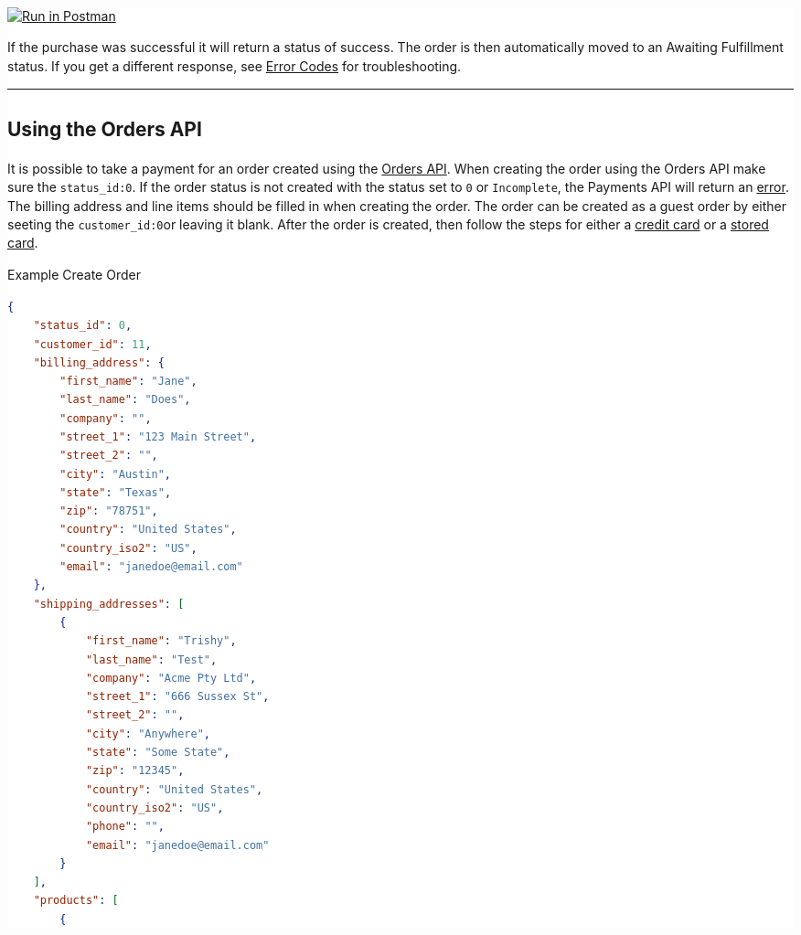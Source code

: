 [![Run in Postman](https://run.pstmn.io/button.svg)](https://app.getpostman.com/run-collection/38daa68bda00ba9d4734)

If the purchase was successful it will return a status of success.  The order is then automatically moved to an Awaiting Fulfillment status. If you get a different response, see [Error Codes](#payments_error-codes) for troubleshooting.

---

<a href='#payments_orders-api' aria-hidden='true' class='block-anchor'  id='payments_orders-api'><i aria-hidden='true' class='linkify icon'></i></a>

## Using the Orders API

It is possible to take a payment for an order created using the [Orders API](orders/orders-api-overview). When creating the order using the Orders API make sure the `status_id:0`. If the order status is not created with the status set to `0` or `Incomplete`, the Payments API will return an [error](#payments_error-codes).
The billing address and line items should be filled in when creating the order. The order can be created as a guest order by either seeting the 
`customer_id:0`or leaving it blank. After the order is created, then follow the steps for either a [credit card](#payments_credit-cards) or a [stored card](#payments_stored-cards).

<div class="HubBlock-header">
    <div class="HubBlock-header-title flex items-center">
        <div class="HubBlock-header-name">Example Create Order</div>
    </div><div class="HubBlock-header-subtitle"></div>
</div>



```json
{
    "status_id": 0,
    "customer_id": 11,
    "billing_address": {
        "first_name": "Jane",
        "last_name": "Does",
        "company": "",
        "street_1": "123 Main Street",
        "street_2": "",
        "city": "Austin",
        "state": "Texas",
        "zip": "78751",
        "country": "United States",
        "country_iso2": "US",
        "email": "janedoe@email.com"
    },
    "shipping_addresses": [
        {
            "first_name": "Trishy",
            "last_name": "Test",
            "company": "Acme Pty Ltd",
            "street_1": "666 Sussex St",
            "street_2": "",
            "city": "Anywhere",
            "state": "Some State",
            "zip": "12345",
            "country": "United States",
            "country_iso2": "US",
            "phone": "",
            "email": "janedoe@email.com"
        }
    ],
    "products": [
        {
```